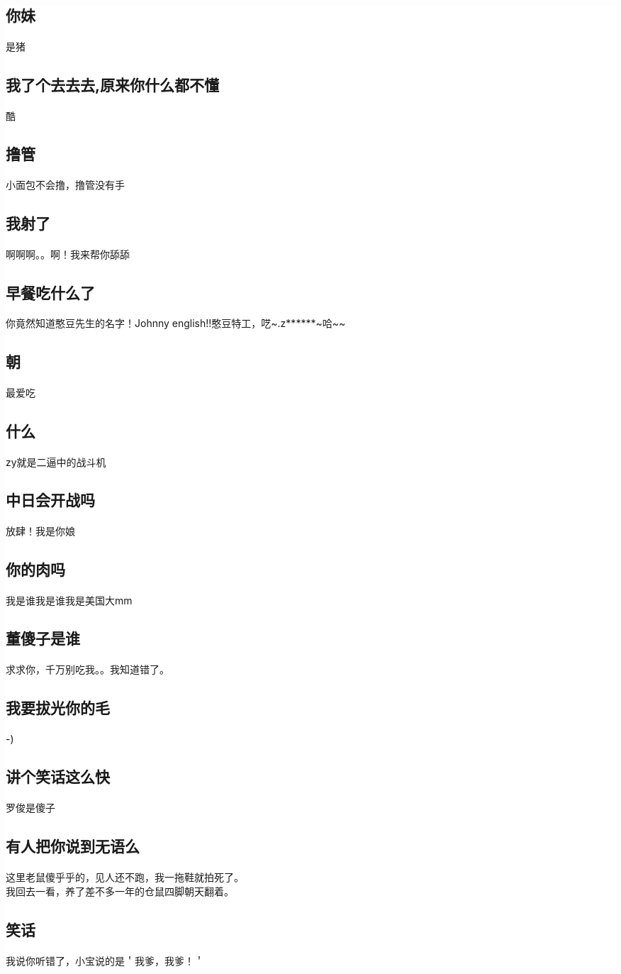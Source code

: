 ## 你妹
是猪

## 我了个去去去,原来你什么都不懂
酷

## 撸管
小面包不会撸，撸管没有手

## 我射了
啊啊啊。。啊！我来帮你舔舔

## 早餐吃什么了
你竟然知道憨豆先生的名字！Johnny english!!憨豆特工，呓~.z******~哈~~

## 朝
最爱吃

## 什么
zy就是二逼中的战斗机

## 中日会开战吗
放肆！我是你娘

## 你的肉吗
我是谁我是谁我是美国大mm

## 董傻子是谁
求求你，千万别吃我。。我知道错了。

## 我要拔光你的毛
-)

## 讲个笑话这么快
罗俊是傻子

## 有人把你说到无语么
这里老鼠傻乎乎的，见人还不跑，我一拖鞋就拍死了。<br/>我回去一看，养了差不多一年的仓鼠四脚朝天翻着。

## 笑话
我说你听错了，小宝说的是＇我爹，我爹！＇
